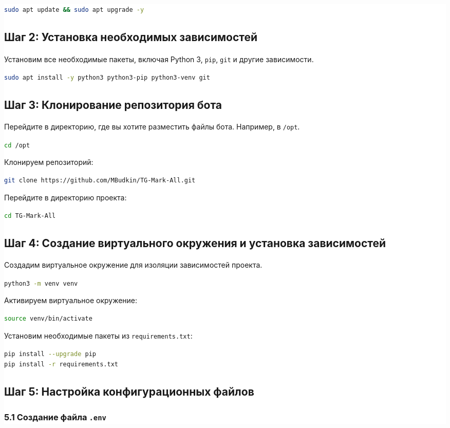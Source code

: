 ```bash
sudo apt update && sudo apt upgrade -y
```

## Шаг 2: Установка необходимых зависимостей

Установим все необходимые пакеты, включая Python 3, `pip`, `git` и другие зависимости.

```bash
sudo apt install -y python3 python3-pip python3-venv git
```

## Шаг 3: Клонирование репозитория бота

Перейдите в директорию, где вы хотите разместить файлы бота. Например, в `/opt`.

```bash
cd /opt
```

Клонируем репозиторий:

```bash
git clone https://github.com/MBudkin/TG-Mark-All.git
```

Перейдите в директорию проекта:

```bash
cd TG-Mark-All
```

## Шаг 4: Создание виртуального окружения и установка зависимостей

Создадим виртуальное окружение для изоляции зависимостей проекта.

```bash
python3 -m venv venv
```

Активируем виртуальное окружение:

```bash
source venv/bin/activate
```

Установим необходимые пакеты из `requirements.txt`:

```bash
pip install --upgrade pip
pip install -r requirements.txt
```

## Шаг 5: Настройка конфигурационных файлов

### 5.1 Создание файла `.env`
